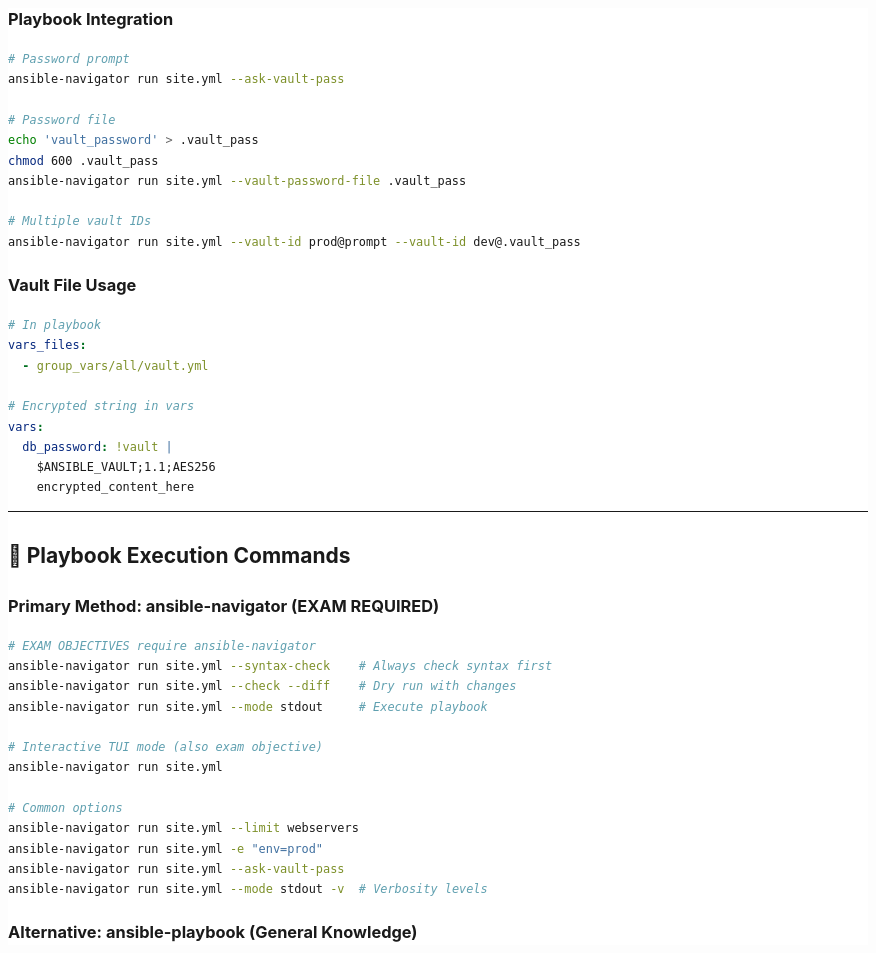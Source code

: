 ### Playbook Integration

```bash
# Password prompt
ansible-navigator run site.yml --ask-vault-pass

# Password file
echo 'vault_password' > .vault_pass
chmod 600 .vault_pass
ansible-navigator run site.yml --vault-password-file .vault_pass

# Multiple vault IDs
ansible-navigator run site.yml --vault-id prod@prompt --vault-id dev@.vault_pass
```

### Vault File Usage

```yaml
# In playbook
vars_files:
  - group_vars/all/vault.yml

# Encrypted string in vars
vars:
  db_password: !vault |
    $ANSIBLE_VAULT;1.1;AES256
    encrypted_content_here
```

---

## 🧭 Playbook Execution Commands

### Primary Method: ansible-navigator (EXAM REQUIRED)

```bash
# EXAM OBJECTIVES require ansible-navigator
ansible-navigator run site.yml --syntax-check    # Always check syntax first
ansible-navigator run site.yml --check --diff    # Dry run with changes
ansible-navigator run site.yml --mode stdout     # Execute playbook

# Interactive TUI mode (also exam objective)
ansible-navigator run site.yml

# Common options
ansible-navigator run site.yml --limit webservers
ansible-navigator run site.yml -e "env=prod"
ansible-navigator run site.yml --ask-vault-pass
ansible-navigator run site.yml --mode stdout -v  # Verbosity levels
```

### Alternative: ansible-playbook (General Knowledge)
